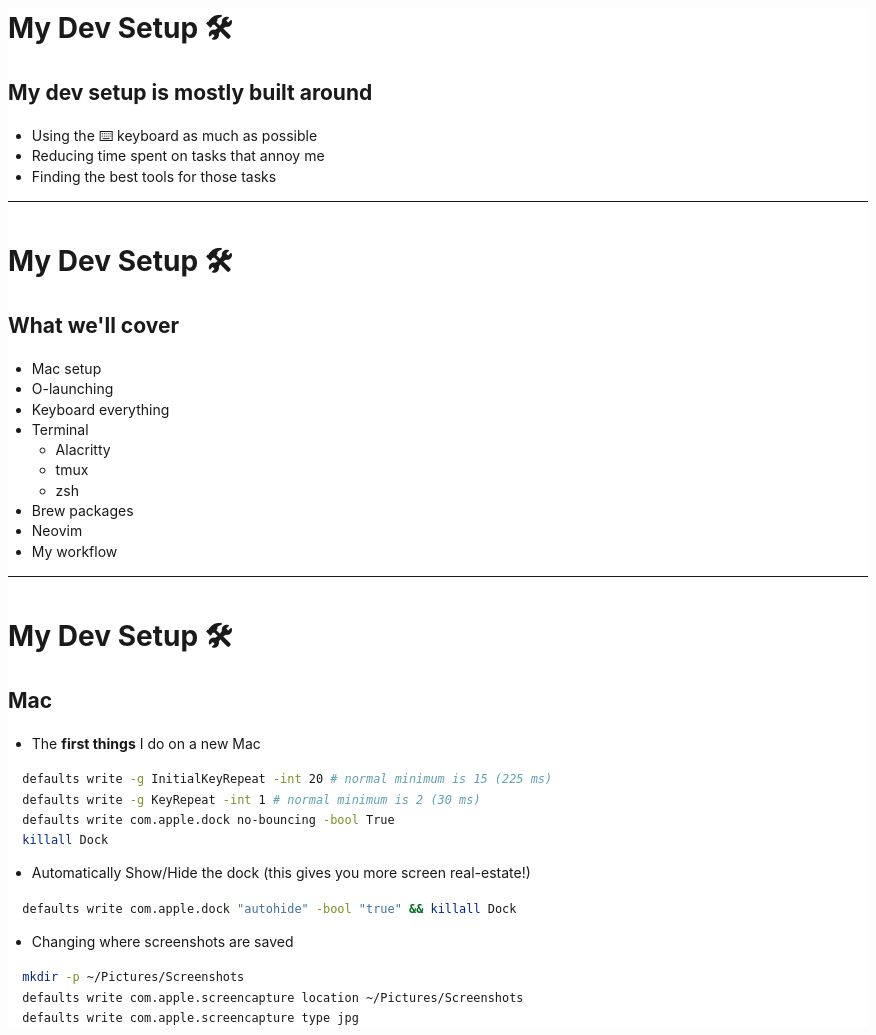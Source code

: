 
# My Dev Setup 🛠️

## My dev setup is mostly built around

- Using the ⌨️ keyboard as much as possible
- Reducing time spent on tasks that annoy me
- Finding the best tools for those tasks

---

# My Dev Setup 🛠️

## What we'll cover

- Mac setup
- O-launching
- Keyboard everything
- Terminal
  - Alacritty
  - tmux
  - zsh
- Brew packages
- Neovim
- My workflow

---

# My Dev Setup 🛠️

## Mac

- The **first things** I do on a new Mac

```sh
  defaults write -g InitialKeyRepeat -int 20 # normal minimum is 15 (225 ms)
  defaults write -g KeyRepeat -int 1 # normal minimum is 2 (30 ms)
  defaults write com.apple.dock no-bouncing -bool True
  killall Dock
```

- Automatically Show/Hide the dock (this gives you more screen real-estate!)

```sh
  defaults write com.apple.dock "autohide" -bool "true" && killall Dock
```

- Changing where screenshots are saved

```sh
  mkdir -p ~/Pictures/Screenshots
  defaults write com.apple.screencapture location ~/Pictures/Screenshots
  defaults write com.apple.screencapture type jpg
```
